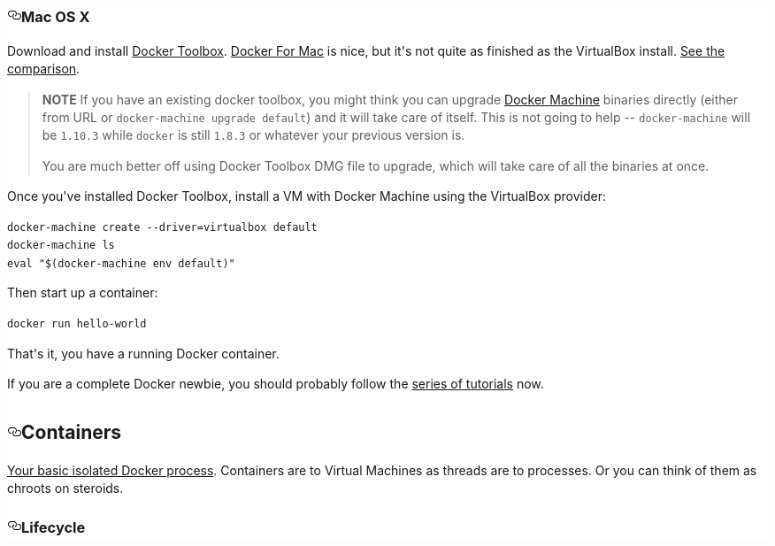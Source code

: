 <h3><a id="user-content-mac-os-x" class="anchor" href="#mac-os-x" aria-hidden="true"><svg aria-hidden="true" class="octicon octicon-link" height="16" version="1.1" viewBox="0 0 16 16" width="16"><path d="M4 9h1v1H4c-1.5 0-3-1.69-3-3.5S2.55 3 4 3h4c1.45 0 3 1.69 3 3.5 0 1.41-.91 2.72-2 3.25V8.59c.58-.45 1-1.27 1-2.09C10 5.22 8.98 4 8 4H4c-.98 0-2 1.22-2 2.5S3 9 4 9zm9-3h-1v1h1c1 0 2 1.22 2 2.5S13.98 12 13 12H9c-.98 0-2-1.22-2-2.5 0-.83.42-1.64 1-2.09V6.25c-1.09.53-2 1.84-2 3.25C6 11.31 7.55 13 9 13h4c1.45 0 3-1.69 3-3.5S14.5 6 13 6z"></path></svg></a>Mac OS X</h3>

<p>Download and install <a href="https://docs.docker.com/toolbox/overview/">Docker Toolbox</a>.  <a href="https://docs.docker.com/docker-for-mac/">Docker For Mac</a> is nice, but it's not quite as finished as the VirtualBox install.  <a href="https://docs.docker.com/docker-for-mac/docker-toolbox/">See the comparison</a>.</p>

<blockquote>
<p><strong>NOTE</strong> If you have an existing docker toolbox, you might think you can upgrade <a href="https://docs.docker.com/machine/install-machine/">Docker Machine</a> binaries directly (either from URL or <code>docker-machine upgrade default</code>) and it will take care of itself.  This is not going to help -- <code>docker-machine</code> will be <code>1.10.3</code> while <code>docker</code> is still <code>1.8.3</code> or whatever your previous version is.</p>

<p>You are much better off using Docker Toolbox DMG file to upgrade, which will take care of all the binaries at once.</p>
</blockquote>

<p>Once you've installed Docker Toolbox, install a VM with Docker Machine using the VirtualBox provider:</p>

<pre><code>docker-machine create --driver=virtualbox default
docker-machine ls
eval "$(docker-machine env default)"
</code></pre>

<p>Then start up a container:</p>

<pre><code>docker run hello-world
</code></pre>

<p>That's it, you have a running Docker container.</p>

<p>If you are a complete Docker newbie, you should probably follow the <a href="https://docs.docker.com/engine/getstarted/">series of tutorials</a> now.</p>

<h2><a id="user-content-containers" class="anchor" href="#containers" aria-hidden="true"><svg aria-hidden="true" class="octicon octicon-link" height="16" version="1.1" viewBox="0 0 16 16" width="16"><path d="M4 9h1v1H4c-1.5 0-3-1.69-3-3.5S2.55 3 4 3h4c1.45 0 3 1.69 3 3.5 0 1.41-.91 2.72-2 3.25V8.59c.58-.45 1-1.27 1-2.09C10 5.22 8.98 4 8 4H4c-.98 0-2 1.22-2 2.5S3 9 4 9zm9-3h-1v1h1c1 0 2 1.22 2 2.5S13.98 12 13 12H9c-.98 0-2-1.22-2-2.5 0-.83.42-1.64 1-2.09V6.25c-1.09.53-2 1.84-2 3.25C6 11.31 7.55 13 9 13h4c1.45 0 3-1.69 3-3.5S14.5 6 13 6z"></path></svg></a>Containers</h2>

<p><a href="http://etherealmind.com/basics-docker-containers-hypervisors-coreos/">Your basic isolated Docker process</a>. Containers are to Virtual Machines as threads are to processes. Or you can think of them as chroots on steroids.</p>

<h3><a id="user-content-lifecycle" class="anchor" href="#lifecycle" aria-hidden="true"><svg aria-hidden="true" class="octicon octicon-link" height="16" version="1.1" viewBox="0 0 16 16" width="16"><path d="M4 9h1v1H4c-1.5 0-3-1.69-3-3.5S2.55 3 4 3h4c1.45 0 3 1.69 3 3.5 0 1.41-.91 2.72-2 3.25V8.59c.58-.45 1-1.27 1-2.09C10 5.22 8.98 4 8 4H4c-.98 0-2 1.22-2 2.5S3 9 4 9zm9-3h-1v1h1c1 0 2 1.22 2 2.5S13.98 12 13 12H9c-.98 0-2-1.22-2-2.5 0-.83.42-1.64 1-2.09V6.25c-1.09.53-2 1.84-2 3.25C6 11.31 7.55 13 9 13h4c1.45 0 3-1.69 3-3.5S14.5 6 13 6z"></path></svg></a>Lifecycle</h3>
